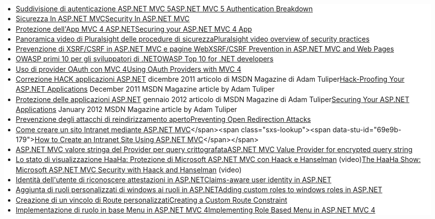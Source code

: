 - [<span data-ttu-id="69e9b-169">Suddivisione di autenticazione ASP.NET MVC 5</span><span class="sxs-lookup"><span data-stu-id="69e9b-169">ASP.NET MVC 5 Authentication Breakdown</span></span>](http://www.khalidabuhakmeh.com/asp-net-mvc-5-authentication-breakdown-part-deux)
- [<span data-ttu-id="69e9b-170">Sicurezza In ASP.NET MVC</span><span class="sxs-lookup"><span data-stu-id="69e9b-170">Security In ASP.NET MVC</span></span>](http://www.codeproject.com/Articles/654846/Security-In-ASP-NET-MVC)
- [<span data-ttu-id="69e9b-171">Protezione dell'App MVC 4 ASP.NET</span><span class="sxs-lookup"><span data-stu-id="69e9b-171">Securing your ASP.NET MVC 4 App</span></span>](https://blogs.msdn.com/b/rickandy/archive/2012/03/23/securing-your-asp-net-mvc-4-app-and-the-new-allowanonymous-attribute.aspx)
- [<span data-ttu-id="69e9b-172">Panoramica video di Pluralsight delle procedure di sicurezza</span><span class="sxs-lookup"><span data-stu-id="69e9b-172">Pluralsight video overview of security practices</span></span>](http://www.pluralsight-training.net/microsoft/players/PSODPlayer?author=scott-allen&amp;name=mvc3-building-security&amp;mode=live&amp;clip=0&amp;course=aspdotnet-mvc3-intro)
- [<span data-ttu-id="69e9b-173">Prevenzione di XSRF/CSRF in ASP.NET MVC e pagine Web</span><span class="sxs-lookup"><span data-stu-id="69e9b-173">XSRF/CSRF Prevention in ASP.NET MVC and Web Pages</span></span>](../security/xsrfcsrf-prevention-in-aspnet-mvc-and-web-pages.md)
- [<span data-ttu-id="69e9b-174">OWASP primi 10 per gli sviluppatori di .NET</span><span class="sxs-lookup"><span data-stu-id="69e9b-174">OWASP Top 10 for .NET developers</span></span>](http://www.troyhunt.com/2010/05/owasp-top-10-for-net-developers-part-1.html)
- [<span data-ttu-id="69e9b-175">Uso di provider OAuth con MVC 4</span><span class="sxs-lookup"><span data-stu-id="69e9b-175">Using OAuth Providers with MVC 4</span></span>](../older-versions/using-oauth-providers-with-mvc.md)
- <span data-ttu-id="69e9b-176">[Correzione HACK applicazioni ASP.NET](https://msdn.microsoft.com/magazine/hh580736.aspx) dicembre 2011 articolo di MSDN Magazine di Adam Tuliper</span><span class="sxs-lookup"><span data-stu-id="69e9b-176">[Hack-Proofing Your ASP.NET Applications](https://msdn.microsoft.com/magazine/hh580736.aspx) December 2011 MSDN Magazine article by Adam Tuliper</span></span>
- <span data-ttu-id="69e9b-177">[Protezione delle applicazioni ASP.NET](https://msdn.microsoft.com/magazine/hh708755.aspx) gennaio 2012 articolo di MSDN Magazine di Adam Tuliper</span><span class="sxs-lookup"><span data-stu-id="69e9b-177">[Securing Your ASP.NET Applications](https://msdn.microsoft.com/magazine/hh708755.aspx) January 2012 MSDN Magazine article by Adam Tuliper</span></span>
- [<span data-ttu-id="69e9b-178">Prevenzione degli attacchi di reindirizzamento aperto</span><span class="sxs-lookup"><span data-stu-id="69e9b-178">Preventing Open Redirection Attacks</span></span>](../security/preventing-open-redirection-attacks.md)
- <span data-ttu-id="69e9b-179">[Come creare un sito Intranet mediante ASP.NET MVC](https://msdn.microsoft.com/library/gg703322(v=vs.98).aspx)</span><span class="sxs-lookup"><span data-stu-id="69e9b-179">[How to Create an Intranet Site Using ASP.NET MVC](https://msdn.microsoft.com/library/gg703322(v=vs.98).aspx)</span></span>
- [<span data-ttu-id="69e9b-180">ASP.NET MVC valore stringa del Provider per query crittografata</span><span class="sxs-lookup"><span data-stu-id="69e9b-180">ASP.NET MVC Value Provider for encrypted query string</span></span>](http://www.dotnetexpertguide.com/2013/01/aspnet-mvc-value-provider-for-encrypted-query-string.html?utm_source=dlvr.it&amp;utm_medium=twitter&amp;utm_campaign=Feed:_Dotnetexpertguide)
- <span data-ttu-id="69e9b-181">[Lo stato di visualizzazione HaaHa: Protezione di Microsoft ASP.NET MVC con Haack e Hanselman](https://channel9.msdn.com/Events/MIX/MIX10/FT05) (video)</span><span class="sxs-lookup"><span data-stu-id="69e9b-181">[The HaaHa Show: Microsoft ASP.NET MVC Security with Haack and Hanselman](https://channel9.msdn.com/Events/MIX/MIX10/FT05) (video)</span></span>
- [<span data-ttu-id="69e9b-182">Identità dell'utente di riconoscere attestazioni in ASP.NET</span><span class="sxs-lookup"><span data-stu-id="69e9b-182">Claims-aware user identity in ASP.NET</span></span>](http://brockallen.com/2013/01/26/replacing-forms-authentication-with-wifs-session-authentication-module-sam-to-enable-claims-aware-identity/)
- [<span data-ttu-id="69e9b-183">Aggiunta di ruoli personalizzati di windows ai ruoli in ASP.NET</span><span class="sxs-lookup"><span data-stu-id="69e9b-183">Adding custom roles to windows roles in ASP.NET</span></span>](http://brockallen.com/2013/01/17/adding-custom-roles-to-windows-roles-in-asp-net-using-claims/)
- [<span data-ttu-id="69e9b-184">Creazione di un vincolo di Route personalizzati</span><span class="sxs-lookup"><span data-stu-id="69e9b-184">Creating a Custom Route Constraint</span></span>](../older-versions-1/controllers-and-routing/creating-a-custom-route-constraint-cs.md)
- [<span data-ttu-id="69e9b-185">Implementazione di ruolo in base Menu in ASP.NET MVC 4</span><span class="sxs-lookup"><span data-stu-id="69e9b-185">Implementing Role Based Menu in ASP.NET MVC 4</span></span>](http://techbrij.com/role-based-menu-asp-net-mvc)
